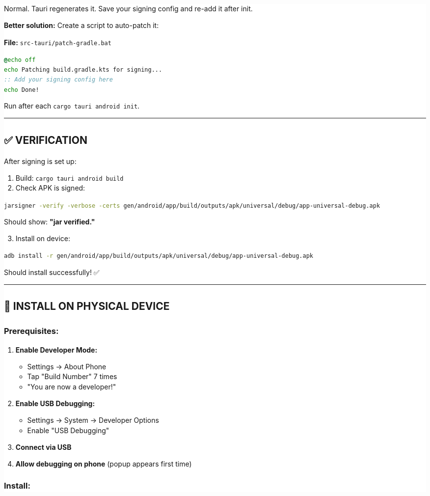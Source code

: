 Normal. Tauri regenerates it. Save your signing config and re-add it after init.

**Better solution:** Create a script to auto-patch it:

**File:** `src-tauri/patch-gradle.bat`
```bat
@echo off
echo Patching build.gradle.kts for signing...
:: Add your signing config here
echo Done!
```

Run after each `cargo tauri android init`.

---

## ✅ VERIFICATION

After signing is set up:

1. Build: `cargo tauri android build`
2. Check APK is signed:
```bash
jarsigner -verify -verbose -certs gen/android/app/build/outputs/apk/universal/debug/app-universal-debug.apk
```

Should show: **"jar verified."**

3. Install on device:
```bash
adb install -r gen/android/app/build/outputs/apk/universal/debug/app-universal-debug.apk
```

Should install successfully! ✅

---

## 📱 INSTALL ON PHYSICAL DEVICE

### **Prerequisites:**

1. **Enable Developer Mode:**
   - Settings → About Phone
   - Tap "Build Number" 7 times
   - "You are now a developer!"

2. **Enable USB Debugging:**
   - Settings → System → Developer Options
   - Enable "USB Debugging"

3. **Connect via USB**

4. **Allow debugging on phone** (popup appears first time)

### **Install:**
